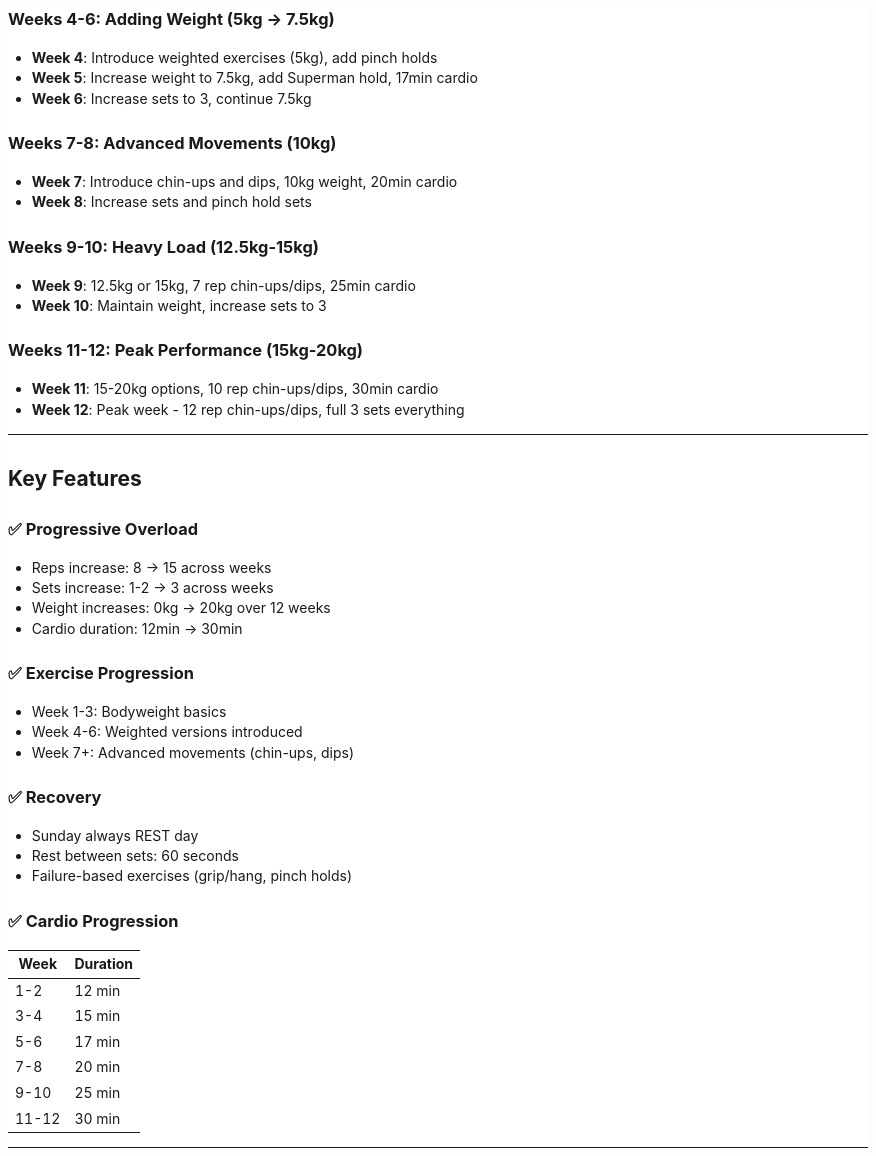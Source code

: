 ### **Weeks 4-6: Adding Weight** (5kg → 7.5kg)
- **Week 4**: Introduce weighted exercises (5kg), add pinch holds
- **Week 5**: Increase weight to 7.5kg, add Superman hold, 17min cardio
- **Week 6**: Increase sets to 3, continue 7.5kg

### **Weeks 7-8: Advanced Movements** (10kg)
- **Week 7**: Introduce chin-ups and dips, 10kg weight, 20min cardio
- **Week 8**: Increase sets and pinch hold sets

### **Weeks 9-10: Heavy Load** (12.5kg-15kg)
- **Week 9**: 12.5kg or 15kg, 7 rep chin-ups/dips, 25min cardio
- **Week 10**: Maintain weight, increase sets to 3

### **Weeks 11-12: Peak Performance** (15kg-20kg)
- **Week 11**: 15-20kg options, 10 rep chin-ups/dips, 30min cardio
- **Week 12**: Peak week - 12 rep chin-ups/dips, full 3 sets everything

---

## Key Features

### ✅ **Progressive Overload**
- Reps increase: 8 → 15 across weeks
- Sets increase: 1-2 → 3 across weeks
- Weight increases: 0kg → 20kg over 12 weeks
- Cardio duration: 12min → 30min

### ✅ **Exercise Progression**
- Week 1-3: Bodyweight basics
- Week 4-6: Weighted versions introduced
- Week 7+: Advanced movements (chin-ups, dips)

### ✅ **Recovery**
- Sunday always REST day
- Rest between sets: 60 seconds
- Failure-based exercises (grip/hang, pinch holds)

### ✅ **Cardio Progression**
| Week | Duration |
|------|----------|
| 1-2  | 12 min   |
| 3-4  | 15 min   |
| 5-6  | 17 min   |
| 7-8  | 20 min   |
| 9-10 | 25 min   |
| 11-12| 30 min   |

---